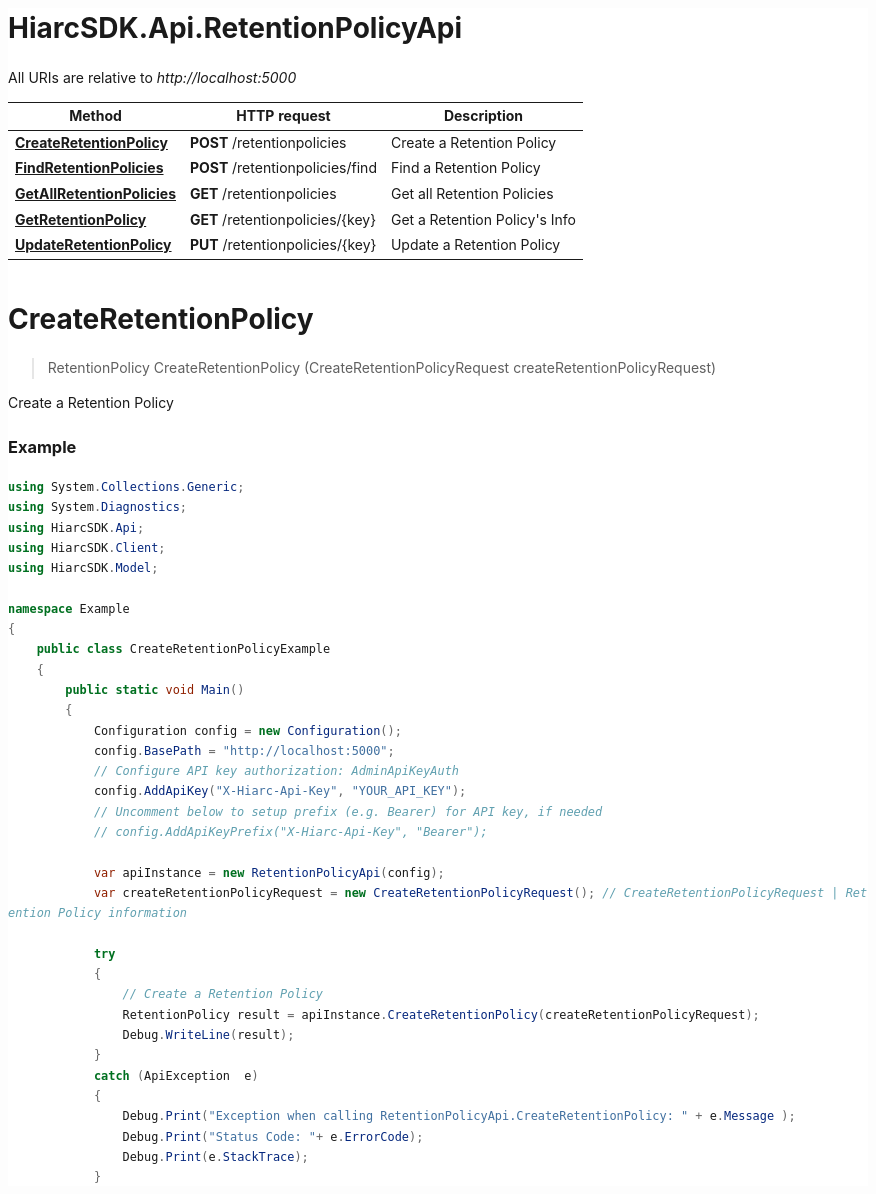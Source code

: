 # HiarcSDK.Api.RetentionPolicyApi

All URIs are relative to *http://localhost:5000*

Method | HTTP request | Description
------------- | ------------- | -------------
[**CreateRetentionPolicy**](RetentionPolicyApi.md#createretentionpolicy) | **POST** /retentionpolicies | Create a Retention Policy
[**FindRetentionPolicies**](RetentionPolicyApi.md#findretentionpolicies) | **POST** /retentionpolicies/find | Find a Retention Policy
[**GetAllRetentionPolicies**](RetentionPolicyApi.md#getallretentionpolicies) | **GET** /retentionpolicies | Get all Retention Policies
[**GetRetentionPolicy**](RetentionPolicyApi.md#getretentionpolicy) | **GET** /retentionpolicies/{key} | Get a Retention Policy&#39;s Info
[**UpdateRetentionPolicy**](RetentionPolicyApi.md#updateretentionpolicy) | **PUT** /retentionpolicies/{key} | Update a Retention Policy


<a name="createretentionpolicy"></a>
# **CreateRetentionPolicy**
> RetentionPolicy CreateRetentionPolicy (CreateRetentionPolicyRequest createRetentionPolicyRequest)

Create a Retention Policy

### Example
```csharp
using System.Collections.Generic;
using System.Diagnostics;
using HiarcSDK.Api;
using HiarcSDK.Client;
using HiarcSDK.Model;

namespace Example
{
    public class CreateRetentionPolicyExample
    {
        public static void Main()
        {
            Configuration config = new Configuration();
            config.BasePath = "http://localhost:5000";
            // Configure API key authorization: AdminApiKeyAuth
            config.AddApiKey("X-Hiarc-Api-Key", "YOUR_API_KEY");
            // Uncomment below to setup prefix (e.g. Bearer) for API key, if needed
            // config.AddApiKeyPrefix("X-Hiarc-Api-Key", "Bearer");

            var apiInstance = new RetentionPolicyApi(config);
            var createRetentionPolicyRequest = new CreateRetentionPolicyRequest(); // CreateRetentionPolicyRequest | Retention Policy information

            try
            {
                // Create a Retention Policy
                RetentionPolicy result = apiInstance.CreateRetentionPolicy(createRetentionPolicyRequest);
                Debug.WriteLine(result);
            }
            catch (ApiException  e)
            {
                Debug.Print("Exception when calling RetentionPolicyApi.CreateRetentionPolicy: " + e.Message );
                Debug.Print("Status Code: "+ e.ErrorCode);
                Debug.Print(e.StackTrace);
            }
```